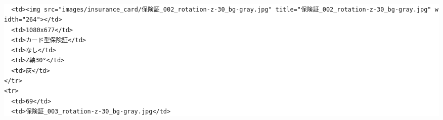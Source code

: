       <td><img src="images/insurance_card/保険証_002_rotation-z-30_bg-gray.jpg" title="保険証_002_rotation-z-30_bg-gray.jpg" width="264"></td>
      <td>1080x677</td>
      <td>カード型保険証</td>
      <td>なし</td>
      <td>Z軸30°</td>
      <td>灰</td>
    </tr>
    <tr>
      <td>69</td>
      <td>保険証_003_rotation-z-30_bg-gray.jpg</td>